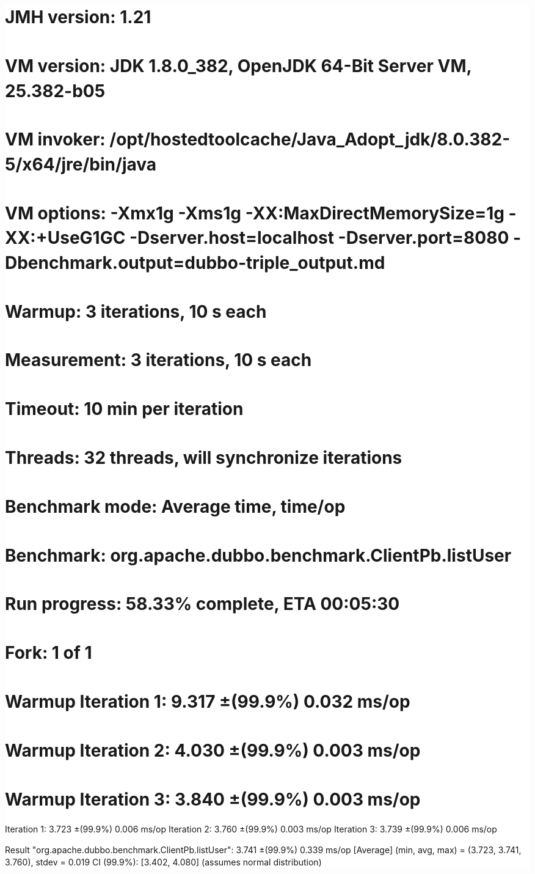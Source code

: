 
# JMH version: 1.21
# VM version: JDK 1.8.0_382, OpenJDK 64-Bit Server VM, 25.382-b05
# VM invoker: /opt/hostedtoolcache/Java_Adopt_jdk/8.0.382-5/x64/jre/bin/java
# VM options: -Xmx1g -Xms1g -XX:MaxDirectMemorySize=1g -XX:+UseG1GC -Dserver.host=localhost -Dserver.port=8080 -Dbenchmark.output=dubbo-triple_output.md
# Warmup: 3 iterations, 10 s each
# Measurement: 3 iterations, 10 s each
# Timeout: 10 min per iteration
# Threads: 32 threads, will synchronize iterations
# Benchmark mode: Average time, time/op
# Benchmark: org.apache.dubbo.benchmark.ClientPb.listUser

# Run progress: 58.33% complete, ETA 00:05:30
# Fork: 1 of 1
# Warmup Iteration   1: 9.317 ±(99.9%) 0.032 ms/op
# Warmup Iteration   2: 4.030 ±(99.9%) 0.003 ms/op
# Warmup Iteration   3: 3.840 ±(99.9%) 0.003 ms/op
Iteration   1: 3.723 ±(99.9%) 0.006 ms/op
Iteration   2: 3.760 ±(99.9%) 0.003 ms/op
Iteration   3: 3.739 ±(99.9%) 0.006 ms/op


Result "org.apache.dubbo.benchmark.ClientPb.listUser":
  3.741 ±(99.9%) 0.339 ms/op [Average]
  (min, avg, max) = (3.723, 3.741, 3.760), stdev = 0.019
  CI (99.9%): [3.402, 4.080] (assumes normal distribution)
